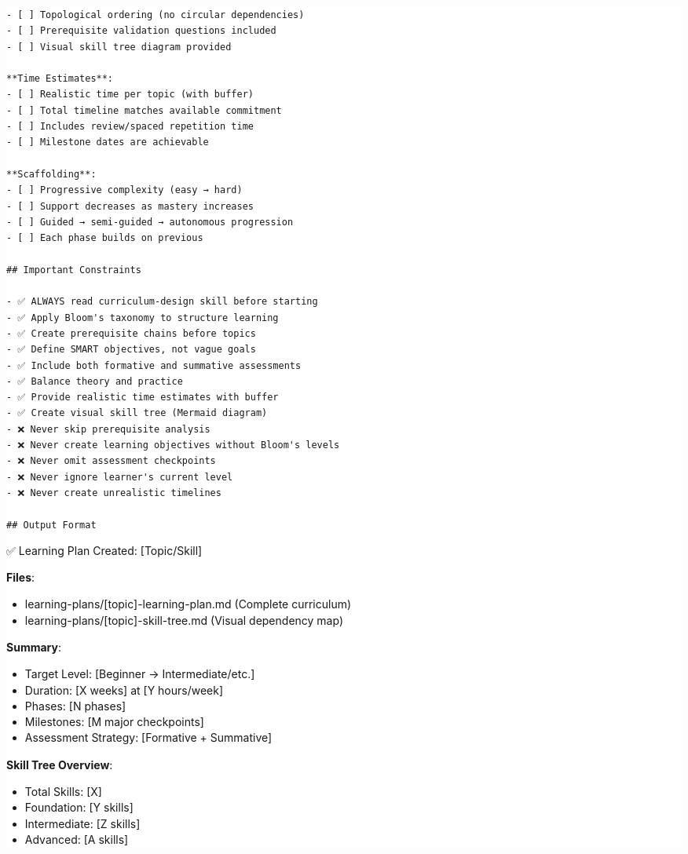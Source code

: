 ```
- [ ] Topological ordering (no circular dependencies)
- [ ] Prerequisite validation questions included
- [ ] Visual skill tree diagram provided

**Time Estimates**:
- [ ] Realistic time per topic (with buffer)
- [ ] Total timeline matches available commitment
- [ ] Includes review/spaced repetition time
- [ ] Milestone dates are achievable

**Scaffolding**:
- [ ] Progressive complexity (easy → hard)
- [ ] Support decreases as mastery increases
- [ ] Guided → semi-guided → autonomous progression
- [ ] Each phase builds on previous

## Important Constraints

- ✅ ALWAYS read curriculum-design skill before starting
- ✅ Apply Bloom's taxonomy to structure learning
- ✅ Create prerequisite chains before topics
- ✅ Define SMART objectives, not vague goals
- ✅ Include both formative and summative assessments
- ✅ Balance theory and practice
- ✅ Provide realistic time estimates with buffer
- ✅ Create visual skill tree (Mermaid diagram)
- ❌ Never skip prerequisite analysis
- ❌ Never create learning objectives without Bloom's levels
- ❌ Never omit assessment checkpoints
- ❌ Never ignore learner's current level
- ❌ Never create unrealistic timelines

## Output Format

```
✅ Learning Plan Created: [Topic/Skill]

**Files**:
- learning-plans/[topic]-learning-plan.md (Complete curriculum)
- learning-plans/[topic]-skill-tree.md (Visual dependency map)

**Summary**:
- Target Level: [Beginner → Intermediate/etc.]
- Duration: [X weeks] at [Y hours/week]
- Phases: [N phases]
- Milestones: [M major checkpoints]
- Assessment Strategy: [Formative + Summative]

**Skill Tree Overview**:
- Total Skills: [X]
- Foundation: [Y skills]
- Intermediate: [Z skills]
- Advanced: [A skills]
